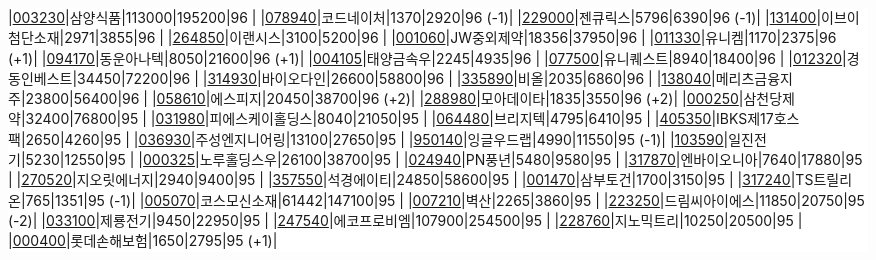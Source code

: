 |[003230](https://finance.daum.net/quotes/A003230)|삼양식품|113000|195200|96 |
|[078940](https://finance.daum.net/quotes/A078940)|코드네이처|1370|2920|96 (-1)|
|[229000](https://finance.daum.net/quotes/A229000)|젠큐릭스|5796|6390|96 (-1)|
|[131400](https://finance.daum.net/quotes/A131400)|이브이첨단소재|2971|3855|96 |
|[264850](https://finance.daum.net/quotes/A264850)|이랜시스|3100|5200|96 |
|[001060](https://finance.daum.net/quotes/A001060)|JW중외제약|18356|37950|96 |
|[011330](https://finance.daum.net/quotes/A011330)|유니켐|1170|2375|96 (+1)|
|[094170](https://finance.daum.net/quotes/A094170)|동운아나텍|8050|21600|96 (+1)|
|[004105](https://finance.daum.net/quotes/A004105)|태양금속우|2245|4935|96 |
|[077500](https://finance.daum.net/quotes/A077500)|유니퀘스트|8940|18400|96 |
|[012320](https://finance.daum.net/quotes/A012320)|경동인베스트|34450|72200|96 |
|[314930](https://finance.daum.net/quotes/A314930)|바이오다인|26600|58800|96 |
|[335890](https://finance.daum.net/quotes/A335890)|비올|2035|6860|96 |
|[138040](https://finance.daum.net/quotes/A138040)|메리츠금융지주|23800|56400|96 |
|[058610](https://finance.daum.net/quotes/A058610)|에스피지|20450|38700|96 (+2)|
|[288980](https://finance.daum.net/quotes/A288980)|모아데이타|1835|3550|96 (+2)|
|[000250](https://finance.daum.net/quotes/A000250)|삼천당제약|32400|76800|95 |
|[031980](https://finance.daum.net/quotes/A031980)|피에스케이홀딩스|8040|21050|95 |
|[064480](https://finance.daum.net/quotes/A064480)|브리지텍|4795|6410|95 |
|[405350](https://finance.daum.net/quotes/A405350)|IBKS제17호스팩|2650|4260|95 |
|[036930](https://finance.daum.net/quotes/A036930)|주성엔지니어링|13100|27650|95 |
|[950140](https://finance.daum.net/quotes/A950140)|잉글우드랩|4990|11550|95 (-1)|
|[103590](https://finance.daum.net/quotes/A103590)|일진전기|5230|12550|95 |
|[000325](https://finance.daum.net/quotes/A000325)|노루홀딩스우|26100|38700|95 |
|[024940](https://finance.daum.net/quotes/A024940)|PN풍년|5480|9580|95 |
|[317870](https://finance.daum.net/quotes/A317870)|엔바이오니아|7640|17880|95 |
|[270520](https://finance.daum.net/quotes/A270520)|지오릿에너지|2940|9400|95 |
|[357550](https://finance.daum.net/quotes/A357550)|석경에이티|24850|58600|95 |
|[001470](https://finance.daum.net/quotes/A001470)|삼부토건|1700|3150|95 |
|[317240](https://finance.daum.net/quotes/A317240)|TS트릴리온|765|1351|95 (-1)|
|[005070](https://finance.daum.net/quotes/A005070)|코스모신소재|61442|147100|95 |
|[007210](https://finance.daum.net/quotes/A007210)|벽산|2265|3860|95 |
|[223250](https://finance.daum.net/quotes/A223250)|드림씨아이에스|11850|20750|95 (-2)|
|[033100](https://finance.daum.net/quotes/A033100)|제룡전기|9450|22950|95 |
|[247540](https://finance.daum.net/quotes/A247540)|에코프로비엠|107900|254500|95 |
|[228760](https://finance.daum.net/quotes/A228760)|지노믹트리|10250|20500|95 |
|[000400](https://finance.daum.net/quotes/A000400)|롯데손해보험|1650|2795|95 (+1)|